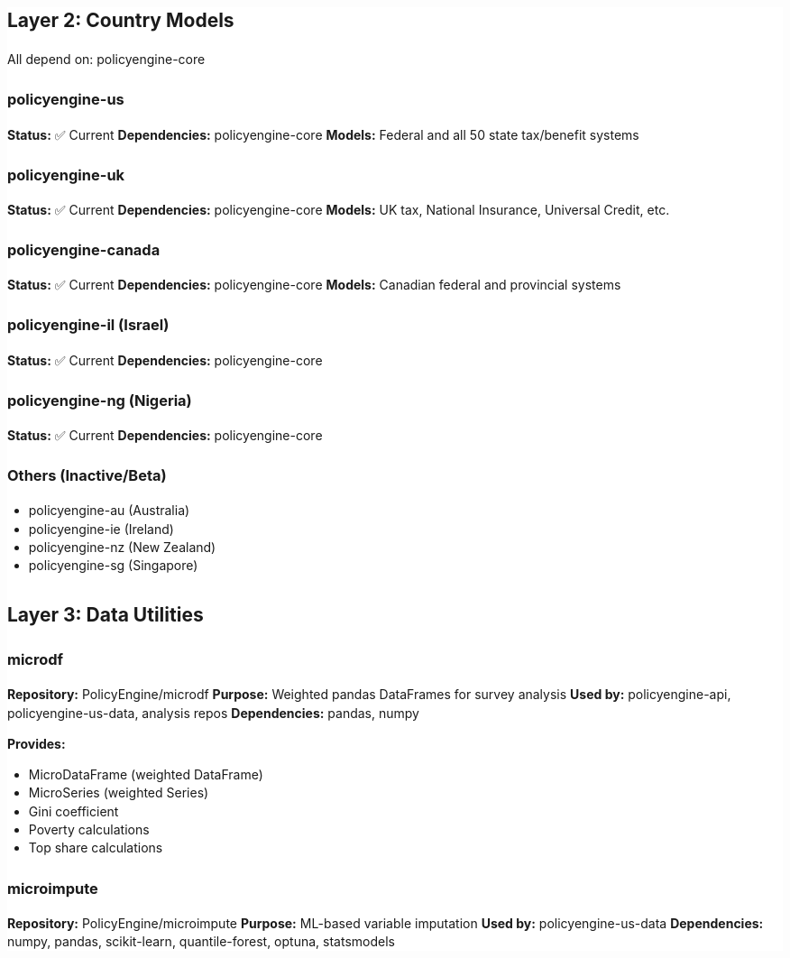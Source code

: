 ## Layer 2: Country Models

All depend on: policyengine-core

### policyengine-us
**Status:** ✅ Current
**Dependencies:** policyengine-core
**Models:** Federal and all 50 state tax/benefit systems

### policyengine-uk
**Status:** ✅ Current
**Dependencies:** policyengine-core
**Models:** UK tax, National Insurance, Universal Credit, etc.

### policyengine-canada
**Status:** ✅ Current
**Dependencies:** policyengine-core
**Models:** Canadian federal and provincial systems

### policyengine-il (Israel)
**Status:** ✅ Current
**Dependencies:** policyengine-core

### policyengine-ng (Nigeria)
**Status:** ✅ Current
**Dependencies:** policyengine-core

### Others (Inactive/Beta)
- policyengine-au (Australia)
- policyengine-ie (Ireland)
- policyengine-nz (New Zealand)
- policyengine-sg (Singapore)

## Layer 3: Data Utilities

### microdf
**Repository:** PolicyEngine/microdf
**Purpose:** Weighted pandas DataFrames for survey analysis
**Used by:** policyengine-api, policyengine-us-data, analysis repos
**Dependencies:** pandas, numpy

**Provides:**
- MicroDataFrame (weighted DataFrame)
- MicroSeries (weighted Series)
- Gini coefficient
- Poverty calculations
- Top share calculations

### microimpute
**Repository:** PolicyEngine/microimpute
**Purpose:** ML-based variable imputation
**Used by:** policyengine-us-data
**Dependencies:** numpy, pandas, scikit-learn, quantile-forest, optuna, statsmodels
